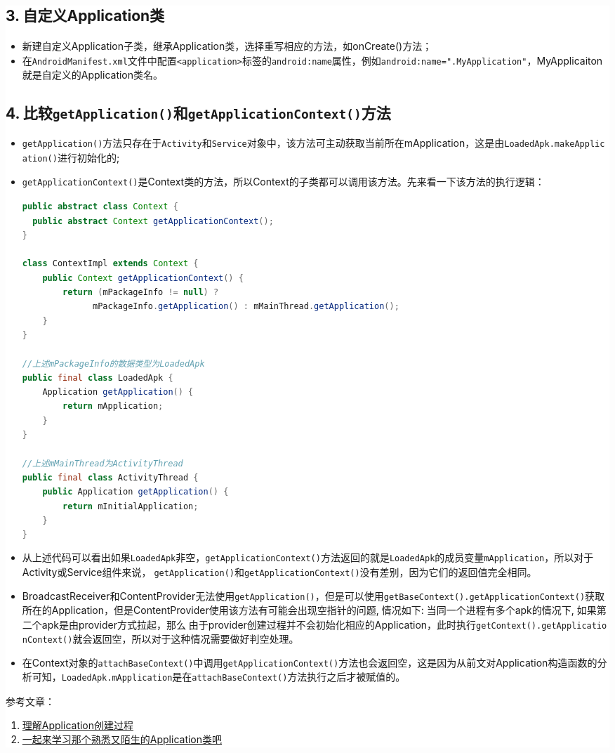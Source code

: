 ## 3. 自定义Application类
- 新建自定义Application子类，继承Application类，选择重写相应的方法，如onCreate()方法；
- 在`AndroidManifest.xml`文件中配置`<application>`标签的`android:name`属性，例如`android:name=".MyApplication"`，MyApplicaiton就是自定义的Application类名。

## 4. 比较`getApplication()`和`getApplicationContext()`方法
- `getApplication()`方法只存在于`Activity`和`Service`对象中，该方法可主动获取当前所在mApplication，这是由`LoadedApk.makeApplication()`进行初始化的;
- `getApplicationContext()`是Context类的方法，所以Context的子类都可以调用该方法。先来看一下该方法的执行逻辑：
  ```Java
  public abstract class Context {
    public abstract Context getApplicationContext();
  }

  class ContextImpl extends Context {
      public Context getApplicationContext() {
          return (mPackageInfo != null) ?
                mPackageInfo.getApplication() : mMainThread.getApplication();
      }
  }

  //上述mPackageInfo的数据类型为LoadedApk
  public final class LoadedApk {
      Application getApplication() {
          return mApplication;
      }
  }

  //上述mMainThread为ActivityThread
  public final class ActivityThread {
      public Application getApplication() {
          return mInitialApplication;
      }
  }
  ```
- 从上述代码可以看出如果`LoadedApk`非空，`getApplicationContext()`方法返回的就是`LoadedApk`的成员变量`mApplication`，所以对于Activity或Service组件来说， `getApplication()`和`getApplicationContext()`没有差别，因为它们的返回值完全相同。

- BroadcastReceiver和ContentProvider无法使用`getApplication()`，但是可以使用`getBaseContext().getApplicationContext()`获取所在的Application，但是ContentProvider使用该方法有可能会出现空指针的问题, 情况如下:
当同一个进程有多个apk的情况下, 如果第二个apk是由provider方式拉起，那么 由于provider创建过程并不会初始化相应的Application，此时执行`getContext().getApplicationContext()`就会返回空，所以对于这种情况需要做好判空处理。

- 在Context对象的`attachBaseContext()`中调用`getApplicationContext()`方法也会返回空，这是因为从前文对Application构造函数的分析可知，`LoadedApk.mApplication`是在`attachBaseContext()`方法执行之后才被赋值的。

参考文章：
1. [理解Application创建过程](http://gityuan.com/2017/04/02/android-application/)
2. [一起来学习那个熟悉又陌生的Application类吧](https://mp.weixin.qq.com/s/jIfJTx1HZvB0q7AFsZ42bQ)